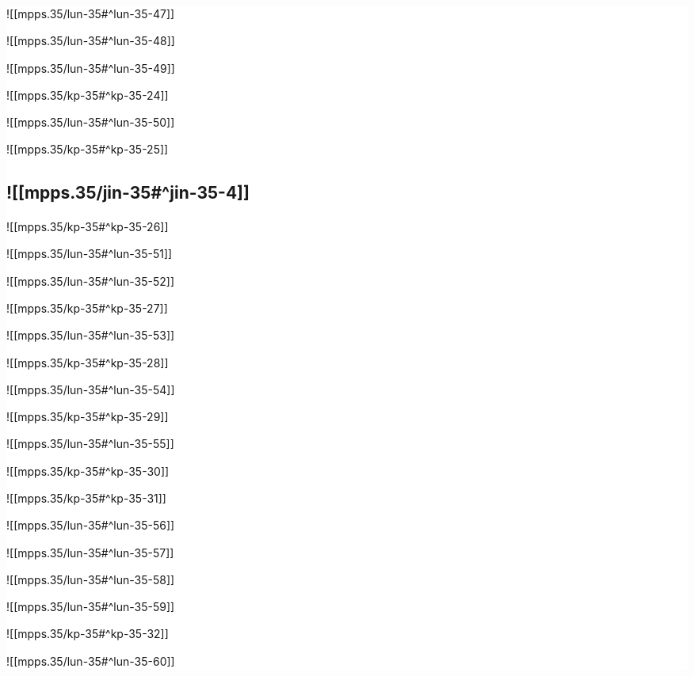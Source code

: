   ![[mpps.35/lun-35#^lun-35-47]]

  ![[mpps.35/lun-35#^lun-35-48]]

  ![[mpps.35/lun-35#^lun-35-49]]

  ![[mpps.35/kp-35#^kp-35-24]]

  ![[mpps.35/lun-35#^lun-35-50]]

 ![[mpps.35/kp-35#^kp-35-25]]

 ## ![[mpps.35/jin-35#^jin-35-4]]

  ![[mpps.35/kp-35#^kp-35-26]]

  ![[mpps.35/lun-35#^lun-35-51]]

  ![[mpps.35/lun-35#^lun-35-52]]

  ![[mpps.35/kp-35#^kp-35-27]]

  ![[mpps.35/lun-35#^lun-35-53]]

  ![[mpps.35/kp-35#^kp-35-28]]

  ![[mpps.35/lun-35#^lun-35-54]]

  ![[mpps.35/kp-35#^kp-35-29]]

  ![[mpps.35/lun-35#^lun-35-55]]

  ![[mpps.35/kp-35#^kp-35-30]]

  ![[mpps.35/kp-35#^kp-35-31]]

  ![[mpps.35/lun-35#^lun-35-56]]

  ![[mpps.35/lun-35#^lun-35-57]]

  ![[mpps.35/lun-35#^lun-35-58]]

  ![[mpps.35/lun-35#^lun-35-59]]

  ![[mpps.35/kp-35#^kp-35-32]]

  ![[mpps.35/lun-35#^lun-35-60]]
